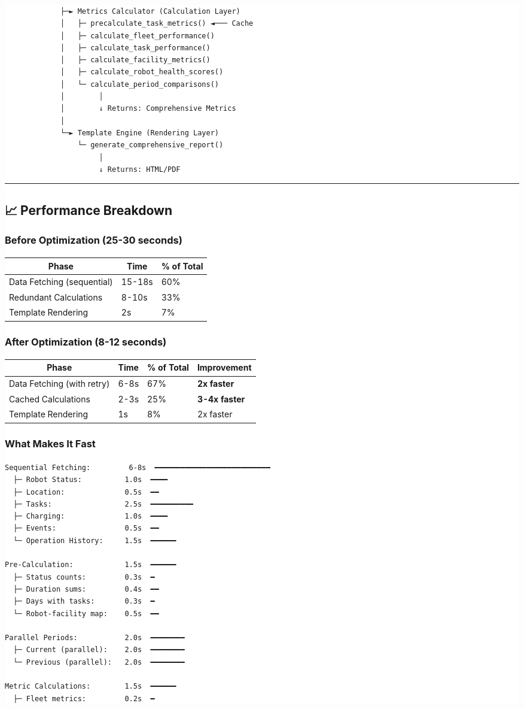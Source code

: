 ```
             ├─► Metrics Calculator (Calculation Layer)
             │   ├─ precalculate_task_metrics() ◄─── Cache
             │   ├─ calculate_fleet_performance()
             │   ├─ calculate_task_performance()
             │   ├─ calculate_facility_metrics()
             │   ├─ calculate_robot_health_scores()
             │   └─ calculate_period_comparisons()
             │        │
             │        ↓ Returns: Comprehensive Metrics
             │
             └─► Template Engine (Rendering Layer)
                 └─ generate_comprehensive_report()
                      │
                      ↓ Returns: HTML/PDF
```

---

## 📈 Performance Breakdown

### Before Optimization (25-30 seconds)

| Phase | Time | % of Total |
|-------|------|-----------|
| Data Fetching (sequential) | 15-18s | 60% |
| Redundant Calculations | 8-10s | 33% |
| Template Rendering | 2s | 7% |

### After Optimization (8-12 seconds)

| Phase | Time | % of Total | Improvement |
|-------|------|-----------|-------------|
| Data Fetching (with retry) | 6-8s | 67% | **2x faster** |
| Cached Calculations | 2-3s | 25% | **3-4x faster** |
| Template Rendering | 1s | 8% | 2x faster |

### What Makes It Fast

```
Sequential Fetching:         6-8s  ━━━━━━━━━━━━━━━━━━━━━━━━━━━
  ├─ Robot Status:          1.0s  ━━━━
  ├─ Location:              0.5s  ━━
  ├─ Tasks:                 2.5s  ━━━━━━━━━━
  ├─ Charging:              1.0s  ━━━━
  ├─ Events:                0.5s  ━━
  └─ Operation History:     1.5s  ━━━━━━

Pre-Calculation:            1.5s  ━━━━━━
  ├─ Status counts:         0.3s  ━
  ├─ Duration sums:         0.4s  ━━
  ├─ Days with tasks:       0.3s  ━
  └─ Robot-facility map:    0.5s  ━━

Parallel Periods:           2.0s  ━━━━━━━━
  ├─ Current (parallel):    2.0s  ━━━━━━━━
  └─ Previous (parallel):   2.0s  ━━━━━━━━

Metric Calculations:        1.5s  ━━━━━━
  ├─ Fleet metrics:         0.2s  ━
```